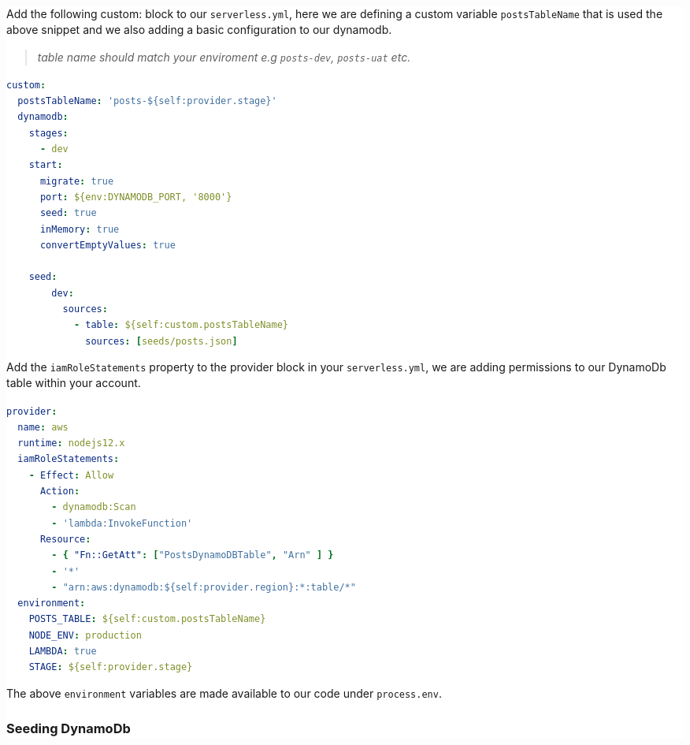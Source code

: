 ```yaml
```

Add the following custom: block to our `serverless.yml`, here we are defining a custom variable `postsTableName` that is used the above snippet and we also adding a basic configuration to our dynamodb.

> _table name should match your enviroment e.g `posts-dev`, `posts-uat` etc._

```yaml
custom:
  postsTableName: 'posts-${self:provider.stage}'
  dynamodb:
    stages:
      - dev
    start:
      migrate: true
      port: ${env:DYNAMODB_PORT, '8000'}
      seed: true
      inMemory: true
      convertEmptyValues: true

    seed:
        dev:
          sources:
            - table: ${self:custom.postsTableName}
              sources: [seeds/posts.json]
```

Add the `iamRoleStatements` property to the provider block in your `serverless.yml`, we are adding permissions to our DynamoDb  table within your account.

```yaml
provider:
  name: aws
  runtime: nodejs12.x
  iamRoleStatements:
    - Effect: Allow
      Action:
        - dynamodb:Scan
        - 'lambda:InvokeFunction'
      Resource:
        - { "Fn::GetAtt": ["PostsDynamoDBTable", "Arn" ] }
        - '*'
        - "arn:aws:dynamodb:${self:provider.region}:*:table/*"
  environment:
    POSTS_TABLE: ${self:custom.postsTableName}
    NODE_ENV: production
    LAMBDA: true
    STAGE: ${self:provider.stage}
```

The above `environment` variables are made available to our code under `process.env`.

### Seeding DynamoDb
